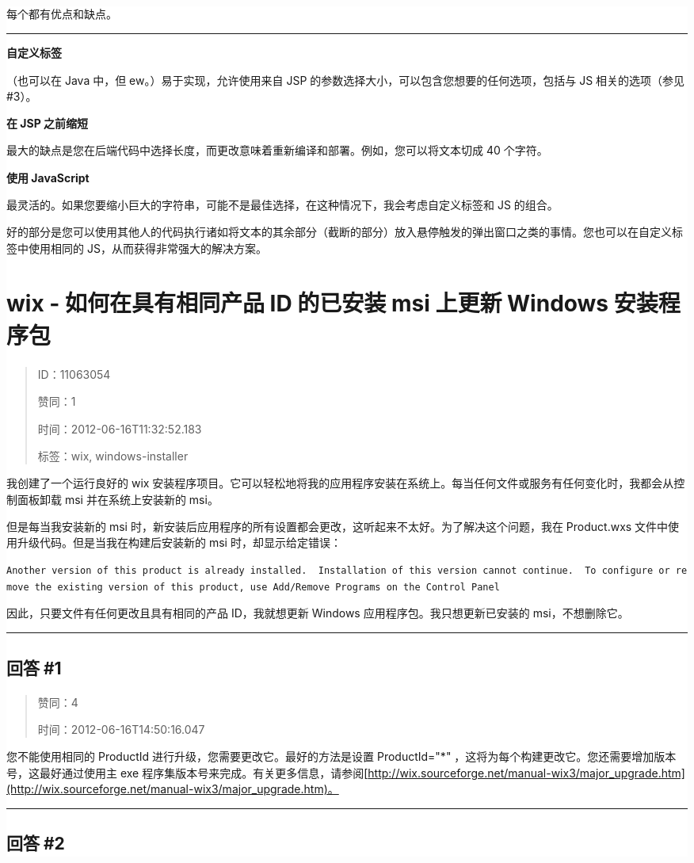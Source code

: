 每个都有优点和缺点。

* * *

**自定义标签**

（也可以在 Java 中，但 ew。）易于实现，允许使用来自 JSP 的参数选择大小，可以包含您想要的任何选项，包括与 JS 相关的选项（参见 #3）。

**在 JSP 之前缩短**

最大的缺点是您在后端代码中选择长度，而更改意味着重新编译和部署。例如，您可以将文本切成 40 个字符。

**使用 JavaScript**

最灵活的。如果您要缩小巨大的字符串，可能不是最佳选择，在这种情况下，我会考虑自定义标签和 JS 的组合。

好的部分是您可以使用其他人的代码执行诸如将文本的其余部分（截断的部分）放入悬停触发的弹出窗口之类的事情。您也可以在自定义标签中使用相同的 JS，从而获得非常强大的解决方案。

# wix - 如何在具有相同产品 ID 的已安装 msi 上更新 Windows 安装程序包

> ID：11063054
> 
> 赞同：1
> 
> 时间：2012-06-16T11:32:52.183
> 
> 标签：wix, windows-installer

我创建了一个运行良好的 wix 安装程序项目。它可以轻松地将我的应用程序安装在系统上。每当任何文件或服务有任何变化时，我都会从控制面板卸载 msi 并在系统上安装新的 msi。

但是每当我安装新的 msi 时，新安装后应用程序的所有设置都会更改，这听起来不太好。为了解决这个问题，我在 Product.wxs 文件中使用升级代码。但是当我在构建后安装新的 msi 时，却显示给定错误：

```
Another version of this product is already installed.  Installation of this version cannot continue.  To configure or remove the existing version of this product, use Add/Remove Programs on the Control Panel 
```

因此，只要文件有任何更改且具有相同的产品 ID，我就想更新 Windows 应用程序包。我只想更新已安装的 msi，不想删除它。

* * *

## 回答 #1

> 赞同：4
> 
> 时间：2012-06-16T14:50:16.047

您不能使用相同的 ProductId 进行升级，您需要更改它。最好的方法是设置 ProductId="*" ，这将为每个构建更改它。您还需要增加版本号，这最好通过使用主 exe 程序集版本号来完成。有关更多信息，请参阅[http://wix.sourceforge.net/manual-wix3/major_upgrade.htm](http://wix.sourceforge.net/manual-wix3/major_upgrade.htm)。

* * *

## 回答 #2
